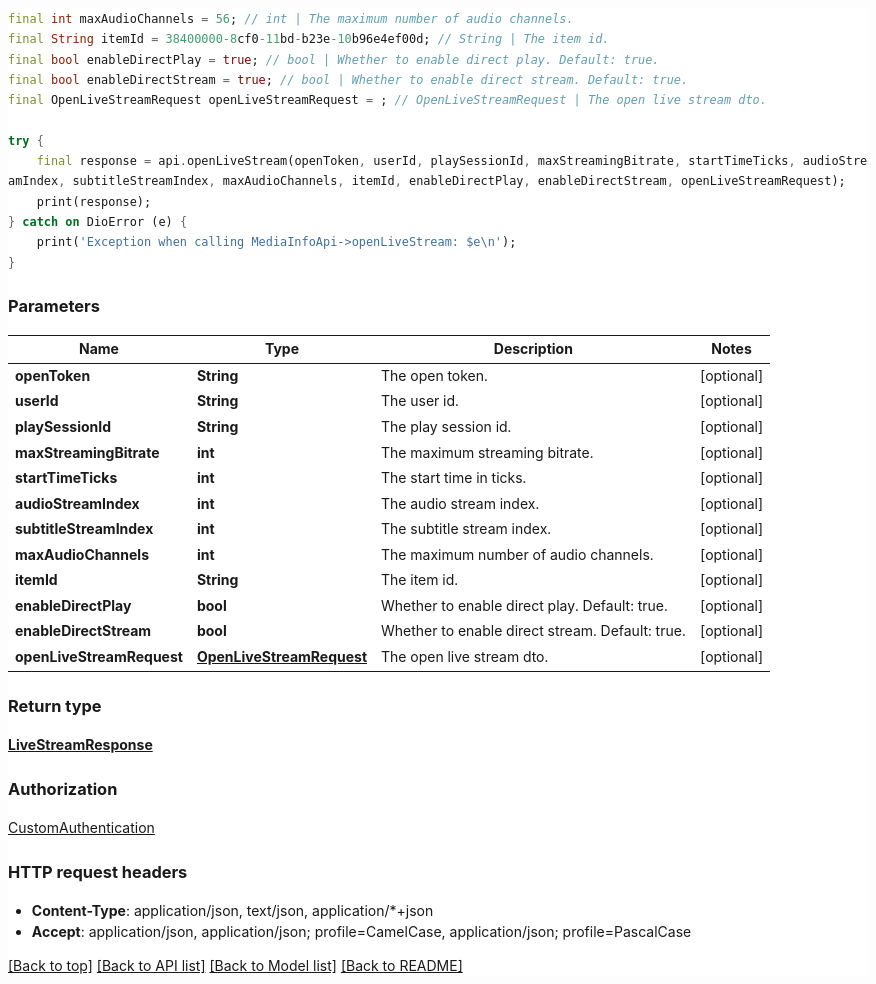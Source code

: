 ```dart
final int maxAudioChannels = 56; // int | The maximum number of audio channels.
final String itemId = 38400000-8cf0-11bd-b23e-10b96e4ef00d; // String | The item id.
final bool enableDirectPlay = true; // bool | Whether to enable direct play. Default: true.
final bool enableDirectStream = true; // bool | Whether to enable direct stream. Default: true.
final OpenLiveStreamRequest openLiveStreamRequest = ; // OpenLiveStreamRequest | The open live stream dto.

try {
    final response = api.openLiveStream(openToken, userId, playSessionId, maxStreamingBitrate, startTimeTicks, audioStreamIndex, subtitleStreamIndex, maxAudioChannels, itemId, enableDirectPlay, enableDirectStream, openLiveStreamRequest);
    print(response);
} catch on DioError (e) {
    print('Exception when calling MediaInfoApi->openLiveStream: $e\n');
}
```

### Parameters

Name | Type | Description  | Notes
------------- | ------------- | ------------- | -------------
 **openToken** | **String**| The open token. | [optional] 
 **userId** | **String**| The user id. | [optional] 
 **playSessionId** | **String**| The play session id. | [optional] 
 **maxStreamingBitrate** | **int**| The maximum streaming bitrate. | [optional] 
 **startTimeTicks** | **int**| The start time in ticks. | [optional] 
 **audioStreamIndex** | **int**| The audio stream index. | [optional] 
 **subtitleStreamIndex** | **int**| The subtitle stream index. | [optional] 
 **maxAudioChannels** | **int**| The maximum number of audio channels. | [optional] 
 **itemId** | **String**| The item id. | [optional] 
 **enableDirectPlay** | **bool**| Whether to enable direct play. Default: true. | [optional] 
 **enableDirectStream** | **bool**| Whether to enable direct stream. Default: true. | [optional] 
 **openLiveStreamRequest** | [**OpenLiveStreamRequest**](OpenLiveStreamRequest.md)| The open live stream dto. | [optional] 

### Return type

[**LiveStreamResponse**](LiveStreamResponse.md)

### Authorization

[CustomAuthentication](../README.md#CustomAuthentication)

### HTTP request headers

 - **Content-Type**: application/json, text/json, application/*+json
 - **Accept**: application/json, application/json; profile=CamelCase, application/json; profile=PascalCase

[[Back to top]](#) [[Back to API list]](../README.md#documentation-for-api-endpoints) [[Back to Model list]](../README.md#documentation-for-models) [[Back to README]](../README.md)

